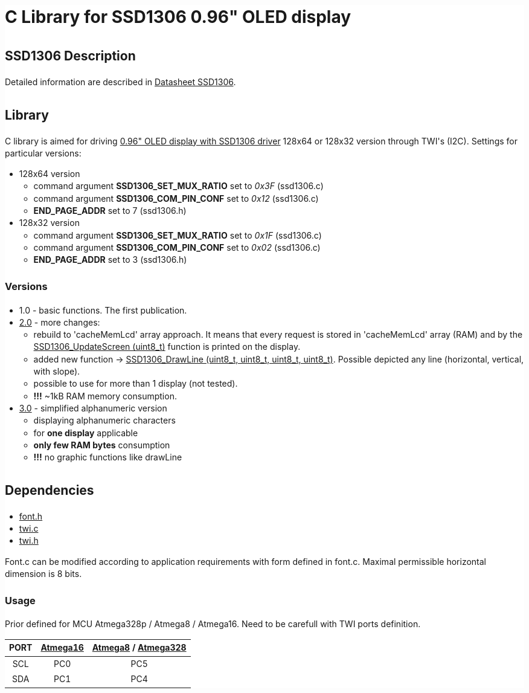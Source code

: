 # C Library for SSD1306 0.96" OLED display

## SSD1306 Description
Detailed information are described in [Datasheet SSD1306](https://cdn-shop.adafruit.com/datasheets/SSD1306.pdf).

## Library
C library is aimed for driving [0.96" OLED display with SSD1306 driver](#demonstration) 128x64 or 128x32 version through TWI's (I2C). Settings for particular versions:
  - 128x64 version
    - command argument **SSD1306_SET_MUX_RATIO** set to *0x3F* (ssd1306.c)
    - command argument **SSD1306_COM_PIN_CONF** set to *0x12*  (ssd1306.c)
    - **END_PAGE_ADDR** set to 7 (ssd1306.h)
  - 128x32 version
    - command argument **SSD1306_SET_MUX_RATIO** set to *0x1F* (ssd1306.c)
    - command argument **SSD1306_COM_PIN_CONF** set to *0x02* (ssd1306.c)
    - **END_PAGE_ADDR** set to 3 (ssd1306.h)

### Versions
- 1.0 - basic functions. The first publication.
- [2.0](https://github.com/Matiasus/SSD1306/tree/v2.0.0) - more changes: 
  - rebuild to 'cacheMemLcd' array approach. It means that every request is stored in 'cacheMemLcd' array (RAM) and by the [SSD1306_UpdateScreen (uint8_t)](#ssd1306_updatescreen) function is printed on the display.
  - added new function -> [SSD1306_DrawLine (uint8_t, uint8_t, uint8_t, uint8_t)](#ssd1306_drawline). Possible depicted any line (horizontal, vertical, with slope).
  - possible to use for more than 1 display (not tested). 
  - **!!!** ~1kB RAM memory consumption.
- [3.0](https://github.com/Matiasus/SSD1306/tree/v3.0.0) - simplified alphanumeric version
  - displaying alphanumeric characters
  - for **one display** applicable
  - **only few RAM bytes** consumption
  - **!!!** no graphic functions like drawLine

## Dependencies
- [font.h](https://github.com/Matiasus/SSD1306/blob/master/lib/font.h)
- [twi.c](https://github.com/Matiasus/SSD1306/blob/master/lib/twi.c)
- [twi.h](https://github.com/Matiasus/SSD1306/blob/master/lib/twi.h)

Font.c can be modified according to application requirements with form defined in font.c. Maximal permissible horizontal dimension is 8 bits.

### Usage
Prior defined for MCU Atmega328p / Atmega8 / Atmega16. Need to be carefull with TWI ports definition.

| PORT  | [Atmega16](http://ww1.microchip.com/downloads/en/devicedoc/doc2466.pdf) | [Atmega8](https://ww1.microchip.com/downloads/en/DeviceDoc/Atmel-2486-8-bit-AVR-microcontroller-ATmega8_L_datasheet.pdf) / [Atmega328](https://ww1.microchip.com/downloads/en/DeviceDoc/ATmega48A-PA-88A-PA-168A-PA-328-P-DS-DS40002061B.pdf) |
| :---: | :---: | :---: |
| SCL | PC0 | PC5 |
| SDA | PC1 | PC4 |
